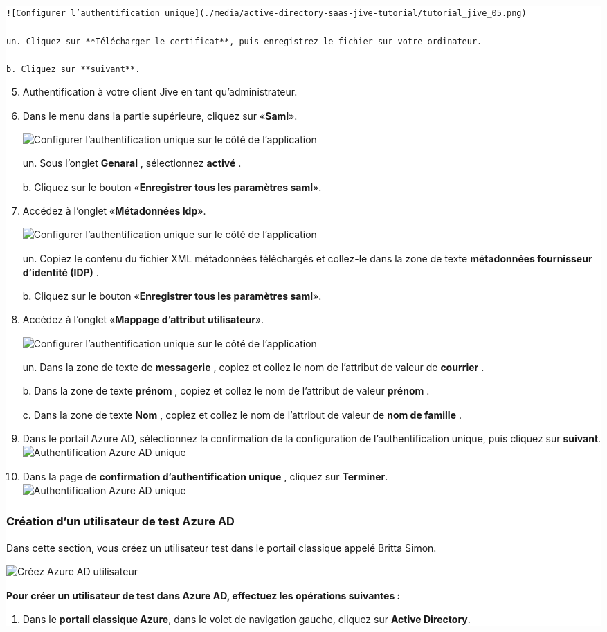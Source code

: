     ![Configurer l’authentification unique](./media/active-directory-saas-jive-tutorial/tutorial_jive_05.png)

    un. Cliquez sur **Télécharger le certificat**, puis enregistrez le fichier sur votre ordinateur.

    b. Cliquez sur **suivant**.


5. Authentification à votre client Jive en tant qu’administrateur.

6. Dans le menu dans la partie supérieure, cliquez sur «**Saml**».

    ![Configurer l’authentification unique sur le côté de l’application](./media/active-directory-saas-jive-tutorial/tutorial_jive_002.png)

    un. Sous l’onglet **Genaral** , sélectionnez **activé** .

    b. Cliquez sur le bouton «**Enregistrer tous les paramètres saml**».

7. Accédez à l’onglet «**Métadonnées Idp**».

    ![Configurer l’authentification unique sur le côté de l’application](./media/active-directory-saas-jive-tutorial/tutorial_jive_003.png)

    un. Copiez le contenu du fichier XML métadonnées téléchargés et collez-le dans la zone de texte **métadonnées fournisseur d’identité (IDP)** .

    b. Cliquez sur le bouton «**Enregistrer tous les paramètres saml**». 

8. Accédez à l’onglet «**Mappage d’attribut utilisateur**».

    ![Configurer l’authentification unique sur le côté de l’application](./media/active-directory-saas-jive-tutorial/tutorial_jive_004.png)

    un. Dans la zone de texte de **messagerie** , copiez et collez le nom de l’attribut de valeur de **courrier** .

    b. Dans la zone de texte **prénom** , copiez et collez le nom de l’attribut de valeur **prénom** .

    c. Dans la zone de texte **Nom** , copiez et collez le nom de l’attribut de valeur de **nom de famille** .
    
9. Dans le portail Azure AD, sélectionnez la confirmation de la configuration de l’authentification unique, puis cliquez sur **suivant**.
![Authentification Azure AD unique][10]

10. Dans la page de **confirmation d’authentification unique** , cliquez sur **Terminer**.  
  ![Authentification Azure AD unique][11]


### <a name="creating-an-azure-ad-test-user"></a>Création d’un utilisateur de test Azure AD
Dans cette section, vous créez un utilisateur test dans le portail classique appelé Britta Simon.


![Créez Azure AD utilisateur][20]

**Pour créer un utilisateur de test dans Azure AD, effectuez les opérations suivantes :**

1. Dans le **portail classique Azure**, dans le volet de navigation gauche, cliquez sur **Active Directory**.


[1]: ./media/active-directory-saas-jive-tutorial/tutorial_general_01.png
[2]: ./media/active-directory-saas-jive-tutorial/tutorial_general_02.png
[3]: ./media/active-directory-saas-jive-tutorial/tutorial_general_03.png
[4]: ./media/active-directory-saas-jive-tutorial/tutorial_general_04.png
[6]: ./media/active-directory-saas-jive-tutorial/tutorial_general_05.png
[10]: ./media/active-directory-saas-jive-tutorial/tutorial_general_06.png
[11]: ./media/active-directory-saas-jive-tutorial/tutorial_general_07.png
[20]: ./media/active-directory-saas-jive-tutorial/tutorial_general_100.png
[200]: ./media/active-directory-saas-jive-tutorial/tutorial_general_200.png
[201]: ./media/active-directory-saas-jive-tutorial/tutorial_general_201.png
[203]: ./media/active-directory-saas-jive-tutorial/tutorial_general_203.png
[204]: ./media/active-directory-saas-jive-tutorial/tutorial_general_204.png
[205]: ./media/active-directory-saas-jive-tutorial/tutorial_general_205.png